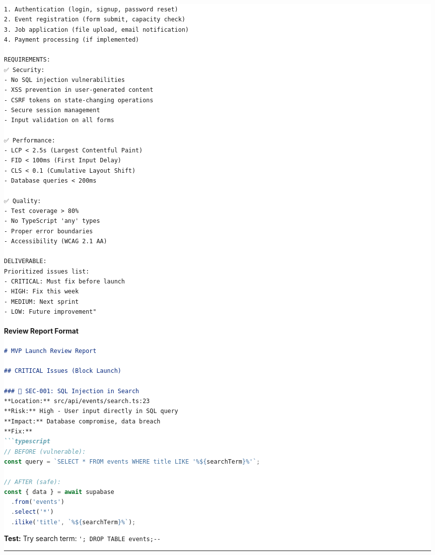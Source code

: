 ```
1. Authentication (login, signup, password reset)
2. Event registration (form submit, capacity check)
3. Job application (file upload, email notification)
4. Payment processing (if implemented)

REQUIREMENTS:
✅ Security:
- No SQL injection vulnerabilities
- XSS prevention in user-generated content
- CSRF tokens on state-changing operations
- Secure session management
- Input validation on all forms

✅ Performance:
- LCP < 2.5s (Largest Contentful Paint)
- FID < 100ms (First Input Delay)
- CLS < 0.1 (Cumulative Layout Shift)
- Database queries < 200ms

✅ Quality:
- Test coverage > 80%
- No TypeScript 'any' types
- Proper error boundaries
- Accessibility (WCAG 2.1 AA)

DELIVERABLE:
Prioritized issues list:
- CRITICAL: Must fix before launch
- HIGH: Fix this week
- MEDIUM: Next sprint
- LOW: Future improvement"
```

#### Review Report Format

```markdown
# MVP Launch Review Report

## CRITICAL Issues (Block Launch)

### 🔴 SEC-001: SQL Injection in Search
**Location:** src/api/events/search.ts:23
**Risk:** High - User input directly in SQL query
**Impact:** Database compromise, data breach
**Fix:**
```typescript
// BEFORE (vulnerable):
const query = `SELECT * FROM events WHERE title LIKE '%${searchTerm}%'`;

// AFTER (safe):
const { data } = await supabase
  .from('events')
  .select('*')
  .ilike('title', `%${searchTerm}%`);
```
**Test:** Try search term: `'; DROP TABLE events;--`

---